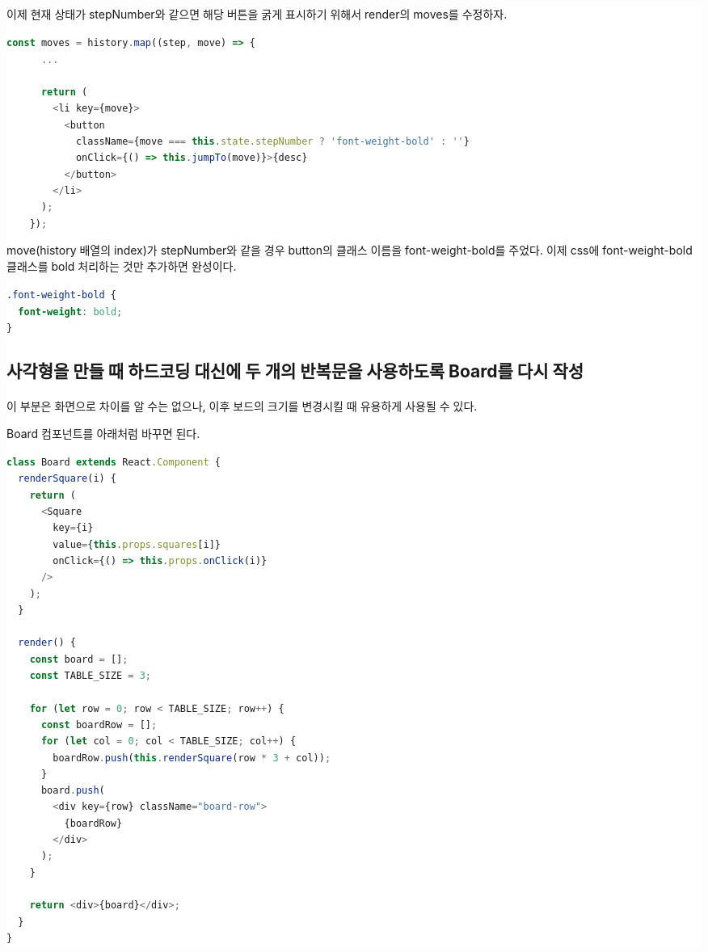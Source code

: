 이제 현재 상태가 stepNumber와 같으면 해당 버튼을 굵게 표시하기 위해서 render의 moves를 수정하자.

```javascript
const moves = history.map((step, move) => {
      ...

      return (
        <li key={move}>
          <button
            className={move === this.state.stepNumber ? 'font-weight-bold' : ''}
            onClick={() => this.jumpTo(move)}>{desc}
          </button>
        </li>
      );
    });
```

move(history 배열의 index)가 stepNumber와 같을 경우 button의 클래스 이름을 font-weight-bold를 주었다. 이제 css에 font-weight-bold 클래스를 bold 처리하는 것만 추가하면 완성이다.

```css
.font-weight-bold {
  font-weight: bold;
}
```

## 사각형을 만들 때 하드코딩 대신에 두 개의 반복문을 사용하도록 Board를 다시 작성

이 부분은 화면으로 차이를 알 수는 없으나, 이후 보드의 크기를 변경시킬 때 유용하게 사용될 수 있다.

Board 컴포넌트를 아래처럼 바꾸면 된다.

```javascript
class Board extends React.Component {
  renderSquare(i) {
    return (
      <Square
        key={i}
        value={this.props.squares[i]}
        onClick={() => this.props.onClick(i)}
      />
    );
  }

  render() {
    const board = [];
    const TABLE_SIZE = 3;

    for (let row = 0; row < TABLE_SIZE; row++) {
      const boardRow = [];
      for (let col = 0; col < TABLE_SIZE; col++) {
        boardRow.push(this.renderSquare(row * 3 + col));
      }
      board.push(
        <div key={row} className="board-row">
          {boardRow}
        </div>
      );
    }

    return <div>{board}</div>;
  }
}
```
